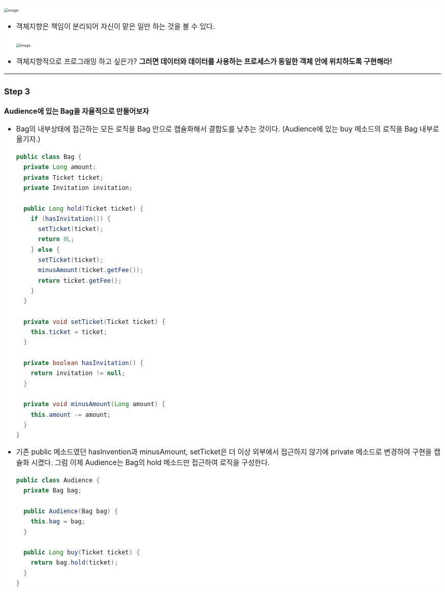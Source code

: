   <img src="https://user-images.githubusercontent.com/40616436/81829029-70899b00-9575-11ea-872b-7727a5294a5c.png" alt="image" style="zoom:50%;" />

- 객체지향은 책임이 분리되어 자신이 맡은 일만 하는 것을 볼 수 있다.

  <img src="https://user-images.githubusercontent.com/40616436/81829485-e5f56b80-9575-11ea-81a3-cce89e4e282e.png" alt="image" style="zoom:50%;" />

- 객체지향적으로 프로그래밍 하고 싶은가? **그러면 데이터와 데이터를 사용하는 프로세스가 동일한 객체 안에 위치하도록 구현해라!**



---

### **Step 3**

**Audience에 있는 Bag을 자율적으로 만들어보자**

- Bag의 내부상태에 접근하는 모든 로직을 Bag 안으로 캡슐화해서 결합도를 낮추는 것이다. (Audience에 있는 buy 메소드의 로직을 Bag 내부로 옮기자.)

  ~~~java
  public class Bag {
    private Long amount;
    private Ticket ticket;
    private Invitation invitation;
  
    public Long hold(Ticket ticket) {
      if (hasInvitation()) {
        setTicket(ticket);
        return 0L;
      } else {
        setTicket(ticket);
        minusAmount(ticket.getFee());
        return ticket.getFee();
      }
    }
  
    private void setTicket(Ticket ticket) {
      this.ticket = ticket;
    }
  
    private boolean hasInvitation() {
      return invitation != null;
    }
  
    private void minusAmount(Long amount) {
      this.amount -= amount;
    }
  }
  ~~~

- 기존 public 메소드였던 hasInvention과 minusAmount, setTicket은 더 이상 외부에서 접근하지 않기에 private 메소드로 변경하여 구현을 캡슐화 시켰다. 그럼 이제 Audience는 Bag의 hold 메소드만 접근하여 로직을 구성한다.

  ~~~java
  public class Audience {
    private Bag bag;
  
    public Audience(Bag bag) {
      this.bag = bag;
    }
  
    public Long buy(Ticket ticket) {
      return bag.hold(ticket);
    }
  }
  ~~~
